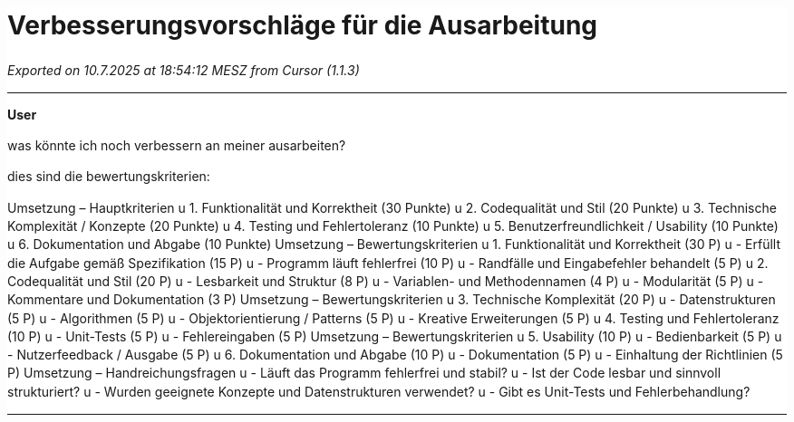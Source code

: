 # Verbesserungsvorschläge für die Ausarbeitung
_Exported on 10.7.2025 at 18:54:12 MESZ from Cursor (1.1.3)_

---

**User**

was könnte ich noch verbessern an meiner ausarbeiten? 

dies sind die bewertungskriterien: 

Umsetzung – Hauptkriterien
u 1. Funktionalität und Korrektheit (30 Punkte)
u 2. Codequalität und Stil (20 Punkte)
u 3. Technische Komplexität / Konzepte (20 Punkte)
u 4. Testing und Fehlertoleranz (10 Punkte)
u 5. Benutzerfreundlichkeit / Usability (10 Punkte)
u 6. Dokumentation und Abgabe (10 Punkte)
Umsetzung – Bewertungskriterien
u 1. Funktionalität und Korrektheit (30 P)
u - Erfüllt die Aufgabe gemäß Spezifikation (15 P)
u - Programm läuft fehlerfrei (10 P)
u - Randfälle und Eingabefehler behandelt (5 P)
u 2. Codequalität und Stil (20 P)
u - Lesbarkeit und Struktur (8 P)
u - Variablen- und Methodennamen (4 P)
u - Modularität (5 P)
u - Kommentare und Dokumentation (3 P)
Umsetzung – Bewertungskriterien
u 3. Technische Komplexität (20 P)
u - Datenstrukturen (5 P)
u - Algorithmen (5 P)
u - Objektorientierung / Patterns (5 P)
u - Kreative Erweiterungen (5 P)
u 4. Testing und Fehlertoleranz (10 P)
u - Unit-Tests (5 P)
u - Fehlereingaben (5 P)
Umsetzung – Bewertungskriterien
u 5. Usability (10 P)
u - Bedienbarkeit (5 P)
u - Nutzerfeedback / Ausgabe (5 P)
u 6. Dokumentation und Abgabe (10 P)
u - Dokumentation (5 P)
u - Einhaltung der Richtlinien (5 P)
Umsetzung – Handreichungsfragen
u - Läuft das Programm fehlerfrei und stabil?
u - Ist der Code lesbar und sinnvoll strukturiert?
u - Wurden geeignete Konzepte und Datenstrukturen verwendet?
u - Gibt es Unit-Tests und Fehlerbehandlung?

---
